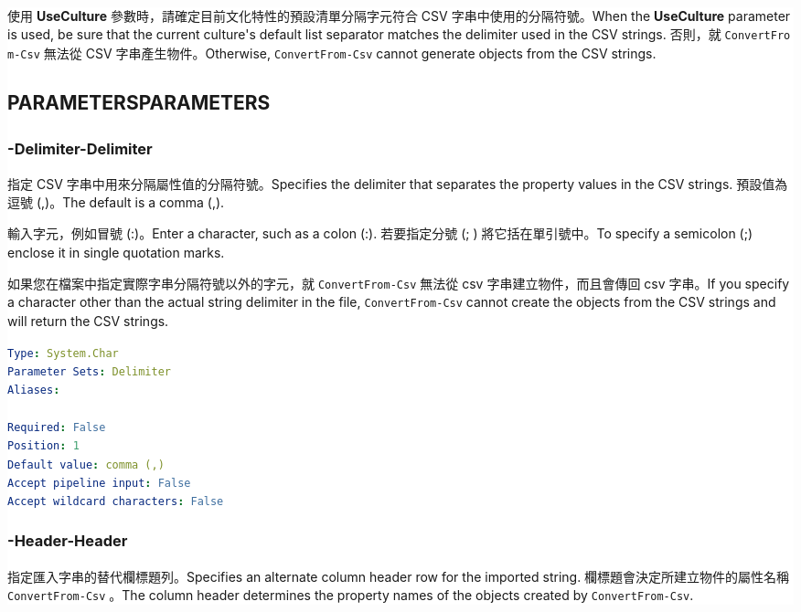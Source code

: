 <span data-ttu-id="b559a-146">使用 **UseCulture** 參數時，請確定目前文化特性的預設清單分隔字元符合 CSV 字串中使用的分隔符號。</span><span class="sxs-lookup"><span data-stu-id="b559a-146">When the **UseCulture** parameter is used, be sure that the current culture's default list separator matches the delimiter used in the CSV strings.</span></span> <span data-ttu-id="b559a-147">否則，就 `ConvertFrom-Csv` 無法從 CSV 字串產生物件。</span><span class="sxs-lookup"><span data-stu-id="b559a-147">Otherwise, `ConvertFrom-Csv` cannot generate objects from the CSV strings.</span></span>

## <span data-ttu-id="b559a-148">PARAMETERS</span><span class="sxs-lookup"><span data-stu-id="b559a-148">PARAMETERS</span></span>

### <span data-ttu-id="b559a-149">-Delimiter</span><span class="sxs-lookup"><span data-stu-id="b559a-149">-Delimiter</span></span>

<span data-ttu-id="b559a-150">指定 CSV 字串中用來分隔屬性值的分隔符號。</span><span class="sxs-lookup"><span data-stu-id="b559a-150">Specifies the delimiter that separates the property values in the CSV strings.</span></span>
<span data-ttu-id="b559a-151">預設值為逗號 (,)。</span><span class="sxs-lookup"><span data-stu-id="b559a-151">The default is a comma (,).</span></span>

<span data-ttu-id="b559a-152">輸入字元，例如冒號 (:)。</span><span class="sxs-lookup"><span data-stu-id="b559a-152">Enter a character, such as a colon (:).</span></span>
<span data-ttu-id="b559a-153">若要指定分號 (; ) 將它括在單引號中。</span><span class="sxs-lookup"><span data-stu-id="b559a-153">To specify a semicolon (;) enclose it in single quotation marks.</span></span>

<span data-ttu-id="b559a-154">如果您在檔案中指定實際字串分隔符號以外的字元，就 `ConvertFrom-Csv` 無法從 csv 字串建立物件，而且會傳回 csv 字串。</span><span class="sxs-lookup"><span data-stu-id="b559a-154">If you specify a character other than the actual string delimiter in the file, `ConvertFrom-Csv` cannot create the objects from the CSV strings and will return the CSV strings.</span></span>

```yaml
Type: System.Char
Parameter Sets: Delimiter
Aliases:

Required: False
Position: 1
Default value: comma (,)
Accept pipeline input: False
Accept wildcard characters: False
```

### <span data-ttu-id="b559a-155">-Header</span><span class="sxs-lookup"><span data-stu-id="b559a-155">-Header</span></span>

<span data-ttu-id="b559a-156">指定匯入字串的替代欄標題列。</span><span class="sxs-lookup"><span data-stu-id="b559a-156">Specifies an alternate column header row for the imported string.</span></span> <span data-ttu-id="b559a-157">欄標題會決定所建立物件的屬性名稱 `ConvertFrom-Csv` 。</span><span class="sxs-lookup"><span data-stu-id="b559a-157">The column header determines the property names of the objects created by `ConvertFrom-Csv`.</span></span>
